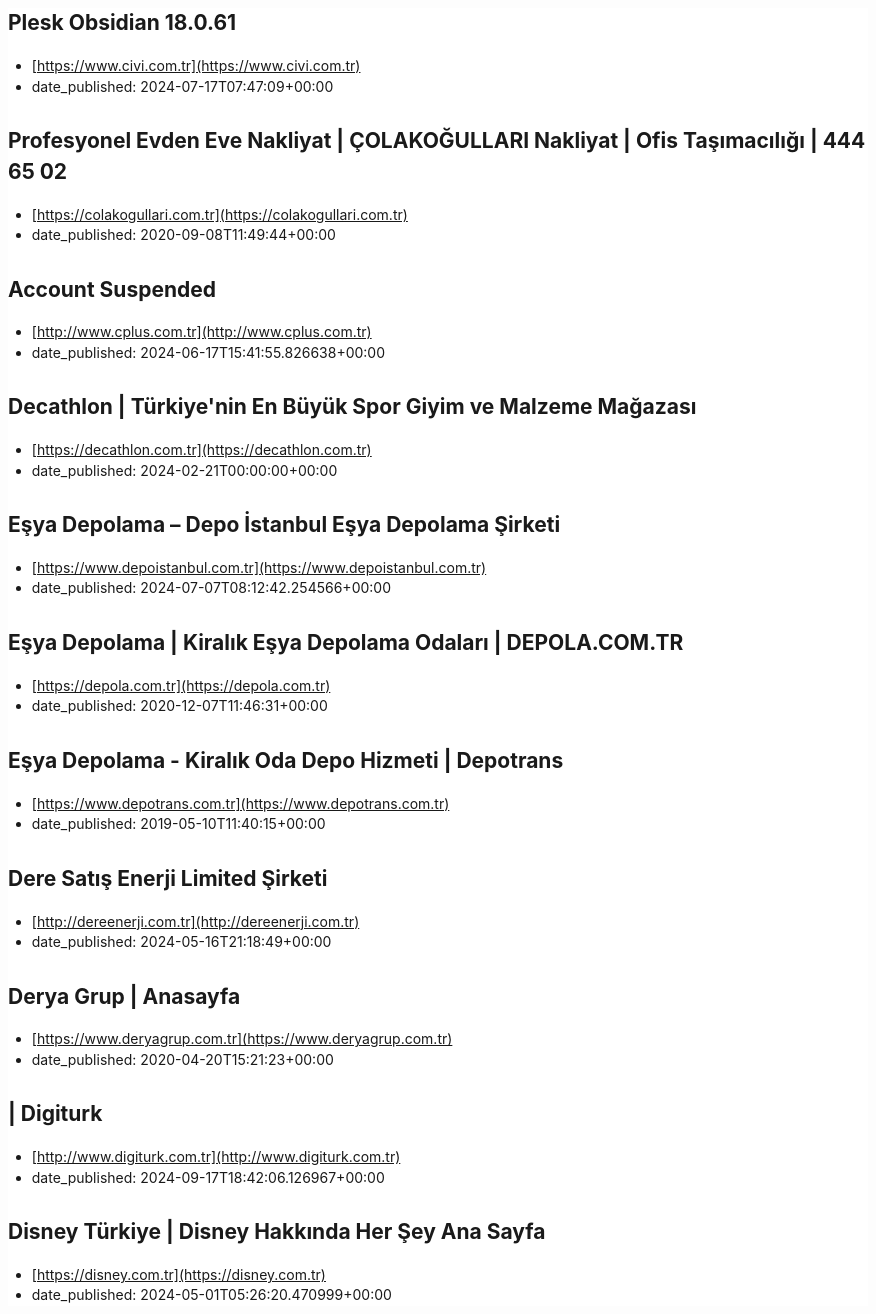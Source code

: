  ## Plesk Obsidian 18.0.61
 - [https://www.civi.com.tr](https://www.civi.com.tr)
 - date_published: 2024-07-17T07:47:09+00:00

 ## Profesyonel Evden Eve Nakliyat | ÇOLAKOĞULLARI Nakliyat | Ofis Taşımacılığı | 444 65 02
 - [https://colakogullari.com.tr](https://colakogullari.com.tr)
 - date_published: 2020-09-08T11:49:44+00:00

 ## Account Suspended
 - [http://www.cplus.com.tr](http://www.cplus.com.tr)
 - date_published: 2024-06-17T15:41:55.826638+00:00

 ## Decathlon | Türkiye'nin En Büyük Spor Giyim ve Malzeme Mağazası
 - [https://decathlon.com.tr](https://decathlon.com.tr)
 - date_published: 2024-02-21T00:00:00+00:00

 ## Eşya Depolama – Depo İstanbul Eşya Depolama Şirketi
 - [https://www.depoistanbul.com.tr](https://www.depoistanbul.com.tr)
 - date_published: 2024-07-07T08:12:42.254566+00:00

 ## Eşya Depolama | Kiralık Eşya Depolama Odaları | DEPOLA.COM.TR
 - [https://depola.com.tr](https://depola.com.tr)
 - date_published: 2020-12-07T11:46:31+00:00

 ## Eşya Depolama - Kiralık Oda Depo Hizmeti | Depotrans
 - [https://www.depotrans.com.tr](https://www.depotrans.com.tr)
 - date_published: 2019-05-10T11:40:15+00:00

 ## Dere Satış Enerji Limited Şirketi
 - [http://dereenerji.com.tr](http://dereenerji.com.tr)
 - date_published: 2024-05-16T21:18:49+00:00

 ## Derya Grup | Anasayfa
 - [https://www.deryagrup.com.tr](https://www.deryagrup.com.tr)
 - date_published: 2020-04-20T15:21:23+00:00

 ## | Digiturk
 - [http://www.digiturk.com.tr](http://www.digiturk.com.tr)
 - date_published: 2024-09-17T18:42:06.126967+00:00

 ## Disney Türkiye | Disney Hakkında Her Şey Ana Sayfa
 - [https://disney.com.tr](https://disney.com.tr)
 - date_published: 2024-05-01T05:26:20.470999+00:00
